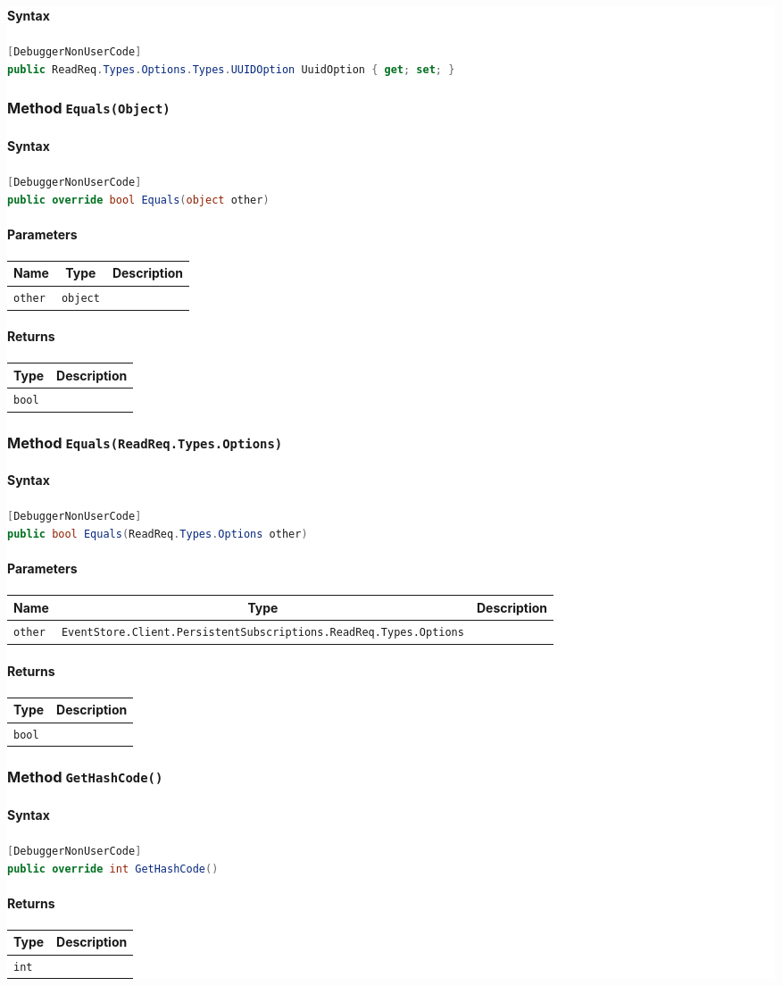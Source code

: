 #### Syntax
```csharp
[DebuggerNonUserCode]
public ReadReq.Types.Options.Types.UUIDOption UuidOption { get; set; }
```


### Method `Equals(Object)`

#### Syntax
```csharp
[DebuggerNonUserCode]
public override bool Equals(object other)
```
#### Parameters
Name | Type | Description
--- | --- | ---
`other` | `object` | 

#### Returns
Type | Description
--- | ---
`bool` | 



### Method `Equals(ReadReq.Types.Options)`

#### Syntax
```csharp
[DebuggerNonUserCode]
public bool Equals(ReadReq.Types.Options other)
```
#### Parameters
Name | Type | Description
--- | --- | ---
`other` | `EventStore.Client.PersistentSubscriptions.ReadReq.Types.Options` | 

#### Returns
Type | Description
--- | ---
`bool` | 



### Method `GetHashCode()`

#### Syntax
```csharp
[DebuggerNonUserCode]
public override int GetHashCode()
```
#### Returns
Type | Description
--- | ---
`int` | 

